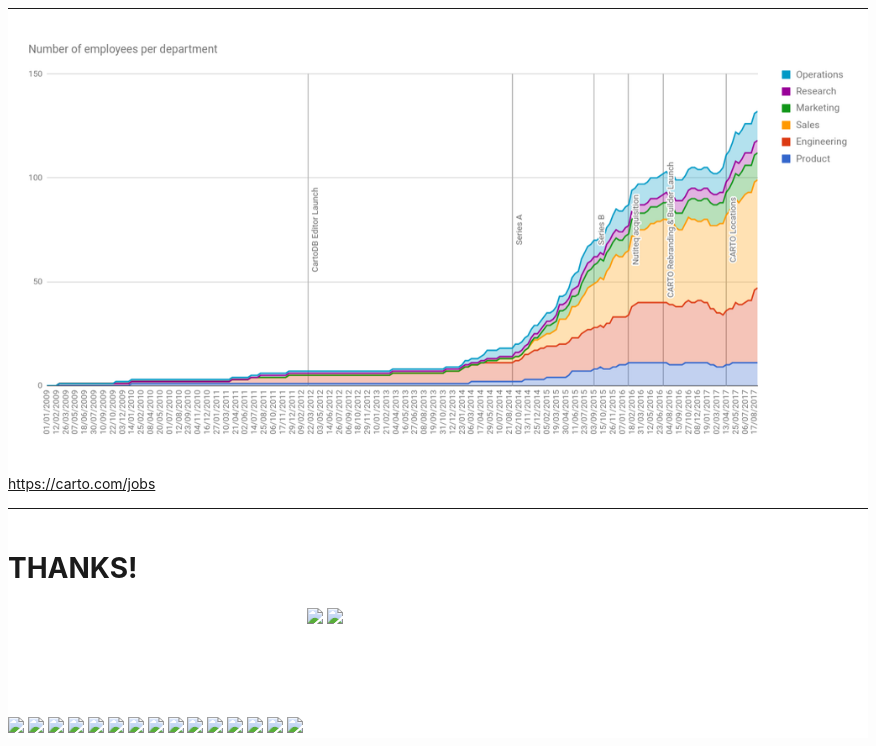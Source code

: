 ___

![](imgs/graph-department.png)

https://carto.com/jobs

---

# THANKS!

![](https://images.contentful.com/xts27qnup0jr/2HpHGJmJRYiggQYGUmcAGg/18933a7531dd627854f9371b935948bf/michellec.jpg) 
![](https://images.contentful.com/xts27qnup0jr/4nucxOH7Q46gQQg2Y6ocCC/e267d418e7f48de20ea830c5319a4bd8/steph.jpg)
![](https://images.contentful.com/xts27qnup0jr/3dMKD6ZsJWaYm0uQE4MYsU/40b489f65a3e8424e1365bda80223386/andrewbt.jpg)
![](https://images.contentful.com/xts27qnup0jr/6r3sW7MKpGMIsIM2mkyass/86e742c86e738d0fed1ffb2d79141237/dani.jpg)
![](https://pbs.twimg.com/profile_images/767765768394141696/QJGVT6Mb_400x400.jpg)
![](https://images.contentful.com/xts27qnup0jr/6uSbhFQYCWGoEeiYmoSWQ8/137614884f8dc8f04fd299c7fdf90275/oriol.jpg)
![](https://images.contentful.com/xts27qnup0jr/1py7Pw59qgOO82sOocgsqK/e251111ae42ad0e4c802a5f3ac9c2d81/ernesto.jpg)
![](https://images.contentful.com/xts27qnup0jr/3wKK1CZ3Wg0q0kwWQ6GuUq/de2879242f82ec7eac6e575aff55361a/abel.jpg)
![](https://images.contentful.com/xts27qnup0jr/1GREK0lI28kW60aicUWKIs/392b40df413f1aafec5e13a493f5c44c/david-bryson.jpg)
![](https://images.contentful.com/xts27qnup0jr/6OBrYt3iLYMymUIKU22qEM/4c2252c697b63d41150a846dc612fc08/ramiro.jpg)
![](https://images.contentful.com/xts27qnup0jr/41BMVCqYxaewMQuwAWWuaA/ec3aa98c3a42ae27c9f6f4335b68a7b6/alberto.jpg)
![](https://images.contentful.com/xts27qnup0jr/5mw0teZUHeGwUwS6YeU2gy/2333b23ce59e6ae11c951e72422f9aa2/alex.jpg)
![](https://53d2d688e71747517355-d33225344ebf46ad4b7a254d47620f4f.ssl.cf1.rackcdn.com/photos/40728-0-4.jpg) 
![](https://images.contentful.com/xts27qnup0jr/3vdbrueA52MWkqqOccs6iY/68f2f7db35cdb74d8d3971b668984c16/danny.jpg)
![](https://images.contentful.com/xts27qnup0jr/7heD74DFU42U2gU0CgOscm/e048ed3752e9b25c70bfe8e9c3b0d5af/steve.jpg)
<img style="width:125px;min-height:125px;" src="https://53d2d688e71747517355-d33225344ebf46ad4b7a254d47620f4f.ssl.cf1.rackcdn.com/photos/40723-0-4.jpg"/>
<img style="width:125px;min-height:125px;" src="https://53d2d688e71747517355-d33225344ebf46ad4b7a254d47620f4f.ssl.cf1.rackcdn.com/photos/40733-0-4.jpg"/>
